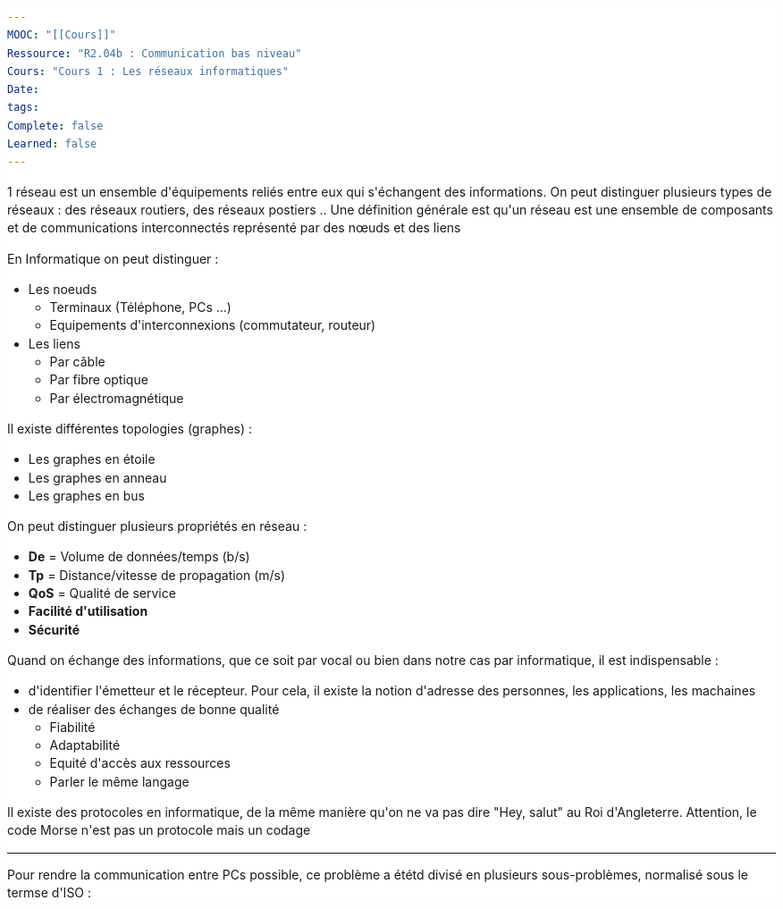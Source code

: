 ```yaml
---
MOOC: "[[Cours]]"
Ressource: "R2.04b : Communication bas niveau"
Cours: "Cours 1 : Les réseaux informatiques"
Date: 
tags: 
Complete: false
Learned: false
---
```

1 réseau est un ensemble d'équipements reliés entre eux qui s'échangent des informations. On peut distinguer plusieurs types de réseaux : des réseaux routiers, des réseaux postiers ..
Une définition générale est qu'un réseau est une ensemble de composants et de communications interconnectés représenté par des nœuds et des liens

En Informatique on peut distinguer :
- Les noeuds
	- Terminaux (Téléphone, PCs ...)
	- Equipements d'interconnexions (commutateur, routeur)
- Les liens
	- Par câble
	- Par fibre optique
	- Par électromagnétique

Il existe différentes topologies (graphes) :
- Les graphes en étoile
- Les graphes en anneau
- Les graphes en bus

On peut distinguer plusieurs propriétés en réseau :
- **De** = Volume de données/temps (b/s)
- **Tp** = Distance/vitesse de propagation (m/s)
- **QoS** = Qualité de service
- **Facilité d'utilisation**
- **Sécurité**

Quand on échange des informations, que ce soit par vocal ou bien dans notre cas par informatique, il est indispensable  :
- d'identifier l'émetteur et le récepteur. Pour cela, il existe la notion d'adresse des personnes, les applications, les machaines
- de réaliser des échanges de bonne qualité
	- Fiabilité
	- Adaptabilité
	- Equité d'accès aux ressources
	- Parler le même langage

Il existe des protocoles en informatique, de la même manière qu'on ne va pas dire "Hey, salut" au Roi d'Angleterre. Attention, le code Morse n'est pas un protocole mais un codage

---
Pour rendre la communication entre PCs possible, ce problème a ététd divisé en plusieurs sous-problèmes, normalisé sous le termse d'ISO :
